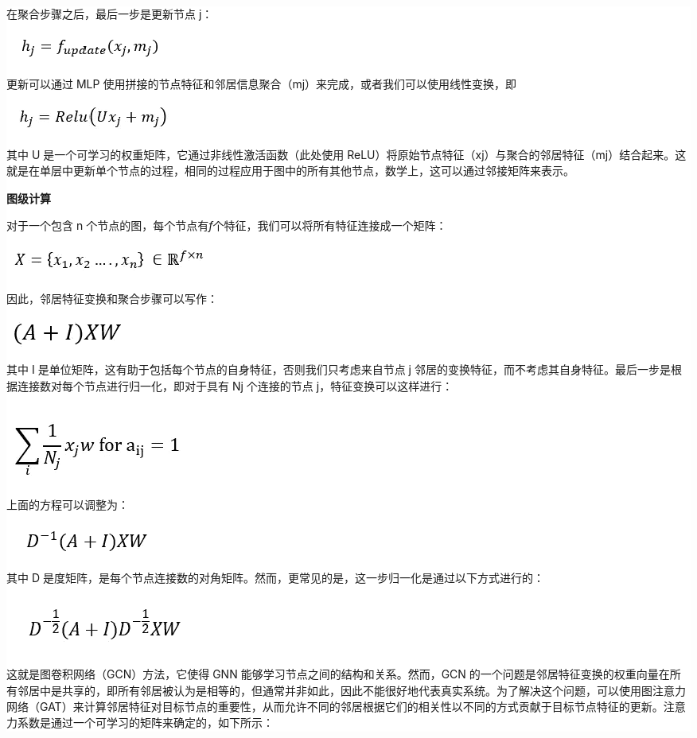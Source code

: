在聚合步骤之后，最后一步是更新节点 j：

![](img/013599689b3480c1ca7ea900b40e5cbf.png)

更新可以通过 MLP 使用拼接的节点特征和邻居信息聚合（mj）来完成，或者我们可以使用线性变换，即

![](img/3fa2a673ce468e1b1ea4a29c32af8aff.png)

其中 U 是一个可学习的权重矩阵，它通过非线性激活函数（此处使用 ReLU）将原始节点特征（xj）与聚合的邻居特征（mj）结合起来。这就是在单层中更新单个节点的过程，相同的过程应用于图中的所有其他节点，数学上，这可以通过邻接矩阵来表示。

**图级计算**

对于一个包含 n 个节点的图，每个节点有*f*个特征，我们可以将所有特征连接成一个矩阵：

![](img/9498e7314928b00500195a4c89693cb8.png)

因此，邻居特征变换和聚合步骤可以写作：

![](img/630123572a8f0bc225a7721705bb0c4b.png)

其中 I 是单位矩阵，这有助于包括每个节点的自身特征，否则我们只考虑来自节点 j 邻居的变换特征，而不考虑其自身特征。最后一步是根据连接数对每个节点进行归一化，即对于具有 Nj 个连接的节点 j，特征变换可以这样进行：

![](img/7c08e50dcb433ee0320f2e71594840e3.png)

上面的方程可以调整为：

![](img/f92e5051e1e2e2d6438067a44dff65a1.png)

其中 D 是度矩阵，是每个节点连接数的对角矩阵。然而，更常见的是，这一步归一化是通过以下方式进行的：

![](img/39326a6cee6a5013846a077ad197452b.png)

这就是图卷积网络（GCN）方法，它使得 GNN 能够学习节点之间的结构和关系。然而，GCN 的一个问题是邻居特征变换的权重向量在所有邻居中是共享的，即所有邻居被认为是相等的，但通常并非如此，因此不能很好地代表真实系统。为了解决这个问题，可以使用图注意力网络（GAT）来计算邻居特征对目标节点的重要性，从而允许不同的邻居根据它们的相关性以不同的方式贡献于目标节点特征的更新。注意力系数是通过一个可学习的矩阵来确定的，如下所示：
